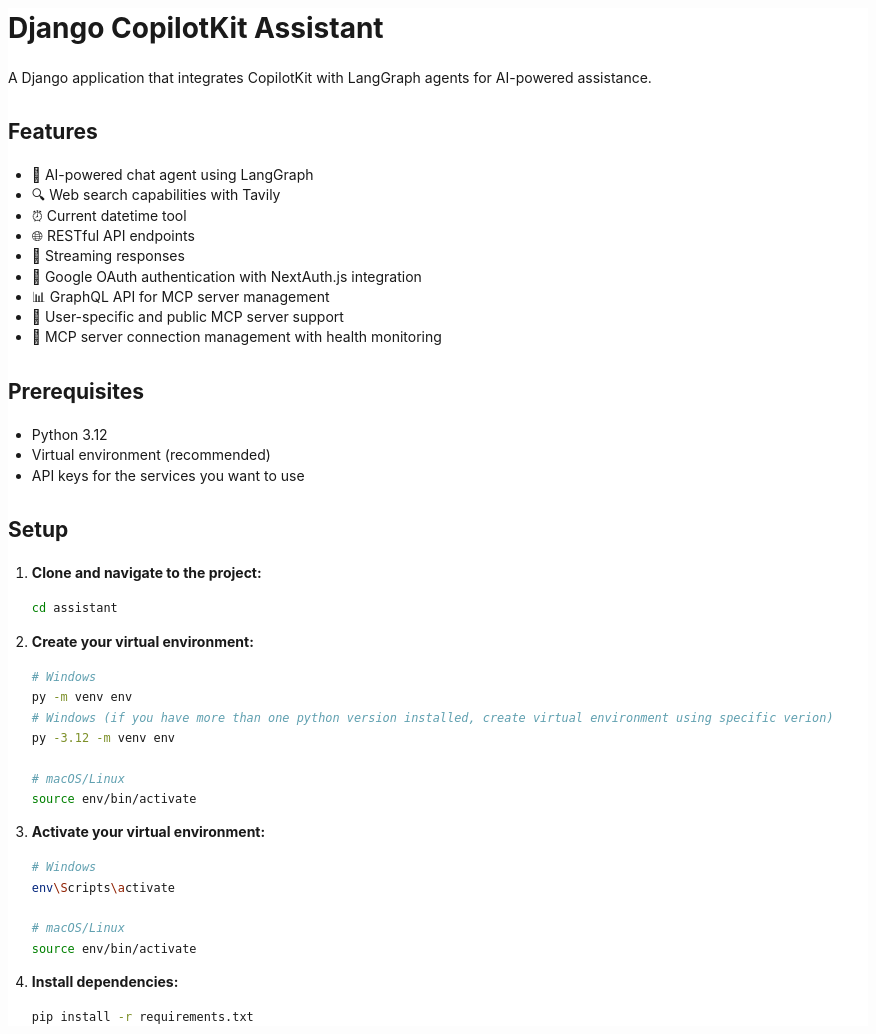 # Django CopilotKit Assistant

A Django application that integrates CopilotKit with LangGraph agents for AI-powered assistance.

## Features

- 🤖 AI-powered chat agent using LangGraph
- 🔍 Web search capabilities with Tavily
- ⏰ Current datetime tool
- 🌐 RESTful API endpoints
- 🔄 Streaming responses
- 🔐 Google OAuth authentication with NextAuth.js integration
- 📊 GraphQL API for MCP server management
- 👥 User-specific and public MCP server support
- 🔧 MCP server connection management with health monitoring

## Prerequisites

- Python 3.12
- Virtual environment (recommended)
- API keys for the services you want to use

## Setup

1. **Clone and navigate to the project:**
   ```bash
   cd assistant
   ```

2. **Create your virtual environment:**
   ```bash
   # Windows
   py -m venv env
   # Windows (if you have more than one python version installed, create virtual environment using specific verion)
   py -3.12 -m venv env
   
   # macOS/Linux
   source env/bin/activate
   ```
3. **Activate your virtual environment:**
   ```bash
   # Windows
   env\Scripts\activate
   
   # macOS/Linux
   source env/bin/activate
   ```

4. **Install dependencies:**
   ```bash
   pip install -r requirements.txt
   ```
